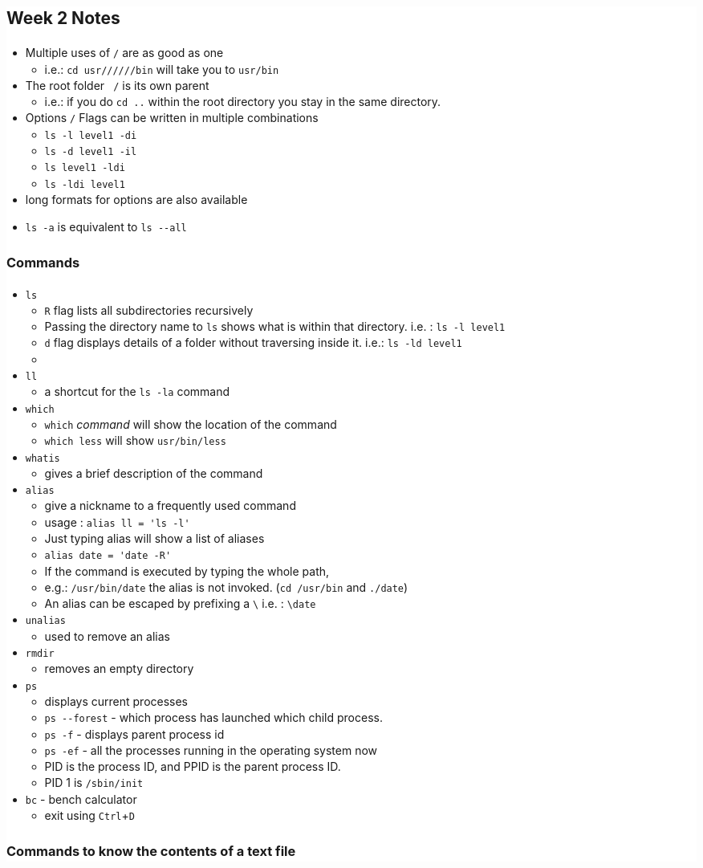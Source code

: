 ## Week 2 Notes

* Multiple uses of `/` are as good as one
  - i.e.: `cd usr//////bin` will take you to `usr/bin`
* The root folder ` /` is its own parent
  - i.e.: if you do `cd ..` within the root directory you stay in the same directory.
* Options ` / ` Flags can be written in multiple combinations
  - `ls -l level1 -di`
  - `ls -d level1 -il`
  - `ls level1 -ldi`
  - `ls -ldi level1`
 * long formats for options are also available
  - `ls -a` is equivalent to `ls --all`


### Commands
* `ls`
  - `R` flag lists all subdirectories recursively 
  - Passing the directory name to `ls` shows what is within that directory. i.e. : `ls -l level1` 
  - `d` flag displays details of a folder without traversing inside it. i.e.: `ls -ld level1` 
  - 
* `ll`
  - a shortcut for the `ls -la` command
* `which`
  - `which` *command* will show the location of the command
  - `which less` will show `usr/bin/less`
* `whatis`
  - gives a brief description of the command
* `alias` 
  - give a nickname to a frequently used command
  - usage : `alias ll = 'ls -l'`
  - Just typing alias will show a list of aliases
  - `alias date = 'date -R'`
  - If the command is executed by typing the whole path, 
  - e.g.: `/usr/bin/date` the alias is not invoked. (`cd /usr/bin` and `./date`)
  - An alias can be escaped by prefixing a `\` i.e. : `\date`
* `unalias` 
  - used to remove an alias
* `rmdir`
  - removes an empty directory
* `ps`
  - displays current processes
  - `ps --forest` - which process has launched which child process.
  - `ps -f` - displays parent process id
  - `ps -ef` - all the processes running in the operating system now
  - PID is the process ID, and PPID is the parent process ID.
  - PID 1 is `/sbin/init`
* `bc` - bench calculator 
  - exit using `Ctrl`+`D`

### Commands to know the contents of a text file
